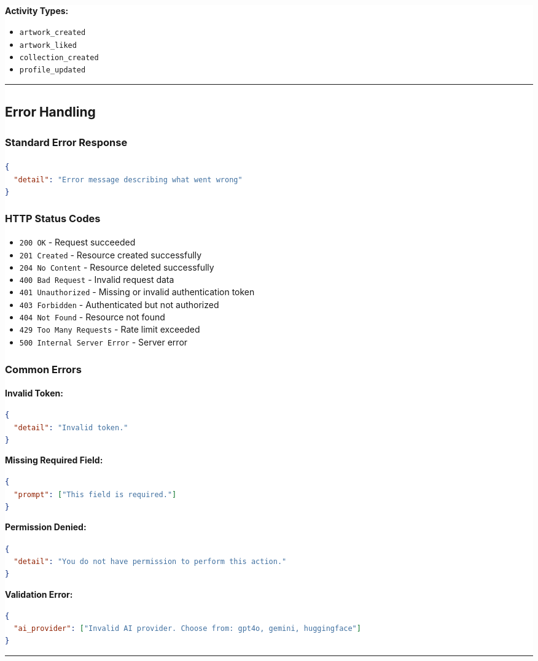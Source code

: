 **Activity Types:**
- `artwork_created`
- `artwork_liked`
- `collection_created`
- `profile_updated`

---

## Error Handling

### Standard Error Response

```json
{
  "detail": "Error message describing what went wrong"
}
```

### HTTP Status Codes

- `200 OK` - Request succeeded
- `201 Created` - Resource created successfully
- `204 No Content` - Resource deleted successfully
- `400 Bad Request` - Invalid request data
- `401 Unauthorized` - Missing or invalid authentication token
- `403 Forbidden` - Authenticated but not authorized
- `404 Not Found` - Resource not found
- `429 Too Many Requests` - Rate limit exceeded
- `500 Internal Server Error` - Server error

### Common Errors

**Invalid Token:**
```json
{
  "detail": "Invalid token."
}
```

**Missing Required Field:**
```json
{
  "prompt": ["This field is required."]
}
```

**Permission Denied:**
```json
{
  "detail": "You do not have permission to perform this action."
}
```

**Validation Error:**
```json
{
  "ai_provider": ["Invalid AI provider. Choose from: gpt4o, gemini, huggingface"]
}
```

---